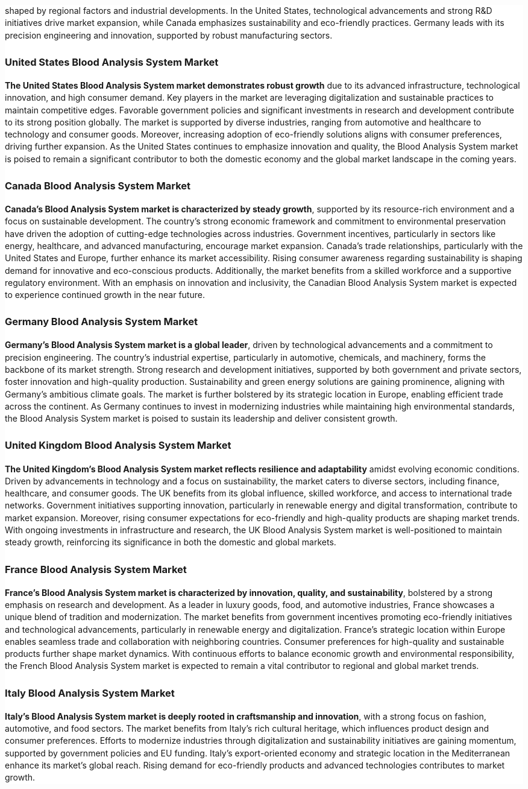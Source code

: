 shaped by regional factors and industrial developments. In the United States, technological advancements and strong R&amp;D initiatives drive market expansion, while Canada emphasizes sustainability and eco-friendly practices. Germany leads with its precision engineering and innovation, supported by robust manufacturing sectors.</span></em></p></blockquote><h3><strong>United States Blood Analysis System Market</strong></h3><p><strong>The United States Blood Analysis System market demonstrates robust growth</strong> due to its advanced infrastructure, technological innovation, and high consumer demand. Key players in the market are leveraging digitalization and sustainable practices to maintain competitive edges. Favorable government policies and significant investments in research and development contribute to its strong position globally. The market is supported by diverse industries, ranging from automotive and healthcare to technology and consumer goods. Moreover, increasing adoption of eco-friendly solutions aligns with consumer preferences, driving further expansion. As the United States continues to emphasize innovation and quality, the Blood Analysis System market is poised to remain a significant contributor to both the domestic economy and the global market landscape in the coming years.</p><h3><strong>Canada Blood Analysis System Market</strong></h3><p><strong>Canada&rsquo;s Blood Analysis System market is characterized by steady growth</strong>, supported by its resource-rich environment and a focus on sustainable development. The country&rsquo;s strong economic framework and commitment to environmental preservation have driven the adoption of cutting-edge technologies across industries. Government incentives, particularly in sectors like energy, healthcare, and advanced manufacturing, encourage market expansion. Canada&rsquo;s trade relationships, particularly with the United States and Europe, further enhance its market accessibility. Rising consumer awareness regarding sustainability is shaping demand for innovative and eco-conscious products. Additionally, the market benefits from a skilled workforce and a supportive regulatory environment. With an emphasis on innovation and inclusivity, the Canadian Blood Analysis System market is expected to experience continued growth in the near future.</p><h3><strong>Germany Blood Analysis System Market</strong></h3><p><strong>Germany&rsquo;s Blood Analysis System market is a global leader</strong>, driven by technological advancements and a commitment to precision engineering. The country&rsquo;s industrial expertise, particularly in automotive, chemicals, and machinery, forms the backbone of its market strength. Strong research and development initiatives, supported by both government and private sectors, foster innovation and high-quality production. Sustainability and green energy solutions are gaining prominence, aligning with Germany&rsquo;s ambitious climate goals. The market is further bolstered by its strategic location in Europe, enabling efficient trade across the continent. As Germany continues to invest in modernizing industries while maintaining high environmental standards, the Blood Analysis System market is poised to sustain its leadership and deliver consistent growth.</p><h3><strong>United Kingdom Blood Analysis System Market</strong></h3><p><strong>The United Kingdom&rsquo;s Blood Analysis System market reflects resilience and adaptability</strong> amidst evolving economic conditions. Driven by advancements in technology and a focus on sustainability, the market caters to diverse sectors, including finance, healthcare, and consumer goods. The UK benefits from its global influence, skilled workforce, and access to international trade networks. Government initiatives supporting innovation, particularly in renewable energy and digital transformation, contribute to market expansion. Moreover, rising consumer expectations for eco-friendly and high-quality products are shaping market trends. With ongoing investments in infrastructure and research, the UK Blood Analysis System market is well-positioned to maintain steady growth, reinforcing its significance in both the domestic and global markets.</p><h3><strong>France Blood Analysis System Market</strong></h3><p><strong>France&rsquo;s Blood Analysis System market is characterized by innovation, quality, and sustainability</strong>, bolstered by a strong emphasis on research and development. As a leader in luxury goods, food, and automotive industries, France showcases a unique blend of tradition and modernization. The market benefits from government incentives promoting eco-friendly initiatives and technological advancements, particularly in renewable energy and digitalization. France&rsquo;s strategic location within Europe enables seamless trade and collaboration with neighboring countries. Consumer preferences for high-quality and sustainable products further shape market dynamics. With continuous efforts to balance economic growth and environmental responsibility, the French Blood Analysis System market is expected to remain a vital contributor to regional and global market trends.</p><h3><strong>Italy Blood Analysis System Market</strong></h3><p><strong>Italy&rsquo;s Blood Analysis System market is deeply rooted in craftsmanship and innovation</strong>, with a strong focus on fashion, automotive, and food sectors. The market benefits from Italy&rsquo;s rich cultural heritage, which influences product design and consumer preferences. Efforts to modernize industries through digitalization and sustainability initiatives are gaining momentum, supported by government policies and EU funding. Italy&rsquo;s export-oriented economy and strategic location in the Mediterranean enhance its market&rsquo;s global reach. Rising demand for eco-friendly products and advanced technologies contributes to market growth.